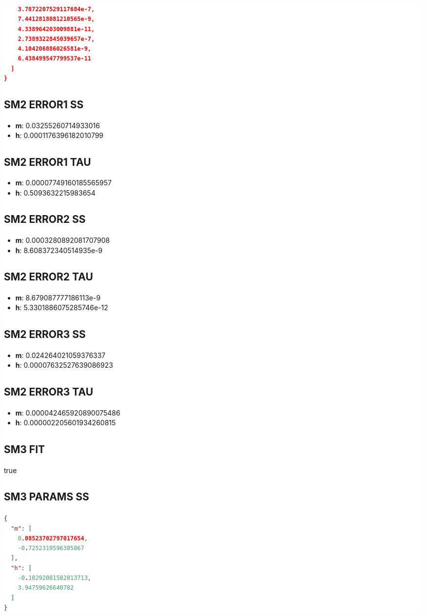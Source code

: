 ```json
    3.7872207529117684e-7,
    7.4412818081210565e-9,
    4.338964203009881e-11,
    2.7389322845039657e-7,
    4.104206886026581e-9,
    6.438499547799537e-11
  ]
}
```

## SM2 ERROR1 SS

- **m**: 0.03255260714933016
- **h**: 0.0001176396182010799

## SM2 ERROR1 TAU

- **m**: 0.00007749160185565957
- **h**: 0.5093632215983654

## SM2 ERROR2 SS

- **m**: 0.0003280892081707908
- **h**: 8.608372340514935e-9

## SM2 ERROR2 TAU

- **m**: 8.679087777186113e-9
- **h**: 5.3301886075285746e-12

## SM2 ERROR3 SS

- **m**: 0.024264021059376337
- **h**: 0.00007632527639086923

## SM2 ERROR3 TAU

- **m**: 0.000042465920890075486
- **h**: 0.000002205601934260815

## SM3 FIT

true

## SM3 PARAMS SS

```json
{
  "m": [
    0.08523702797017654,
    -0.7252319596385867
  ],
  "h": [
    -0.10292081582813713,
    3.94759626640782
  ]
}
```
